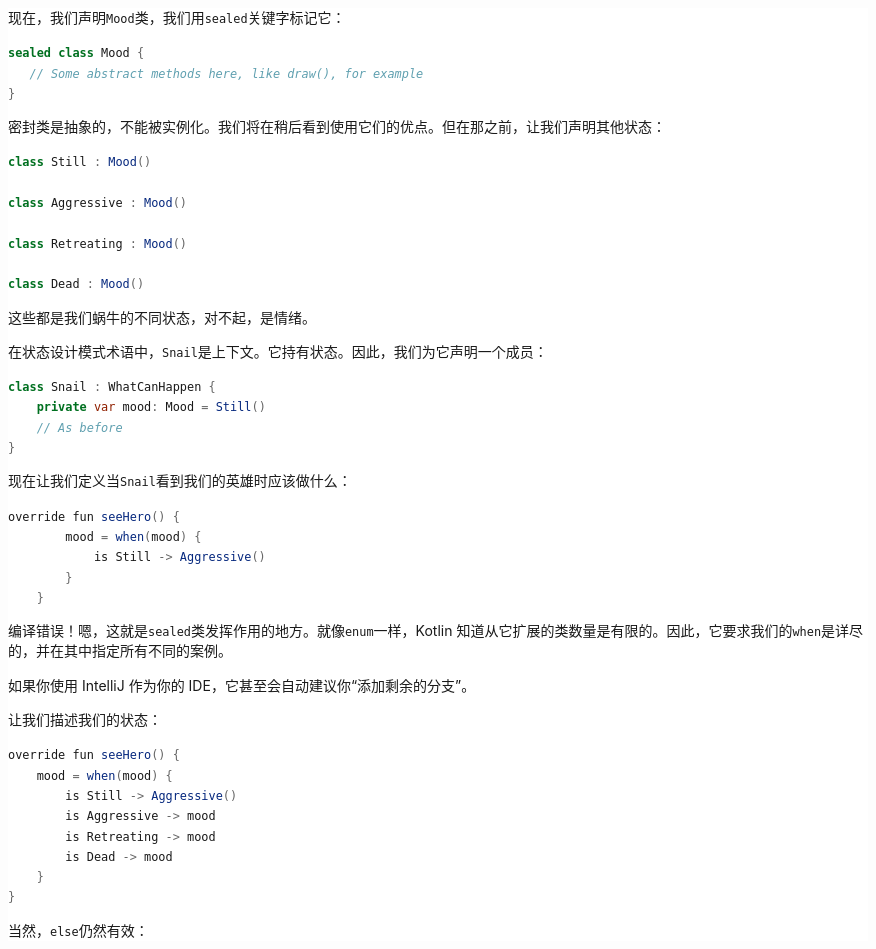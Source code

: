 现在，我们声明`Mood`类，我们用`sealed`关键字标记它：

```java
sealed class Mood {
   // Some abstract methods here, like draw(), for example
}
```

密封类是抽象的，不能被实例化。我们将在稍后看到使用它们的优点。但在那之前，让我们声明其他状态：

```java
class Still : Mood() 

class Aggressive : Mood()

class Retreating : Mood()

class Dead : Mood()
```

这些都是我们蜗牛的不同状态，对不起，是情绪。

在状态设计模式术语中，`Snail`是上下文。它持有状态。因此，我们为它声明一个成员：

```java
class Snail : WhatCanHappen {
    private var mood: Mood = Still()
    // As before
}
```

现在让我们定义当`Snail`看到我们的英雄时应该做什么：

```java
override fun seeHero() {
        mood = when(mood) {
            is Still -> Aggressive()
        }
    }
```

编译错误！嗯，这就是`sealed`类发挥作用的地方。就像`enum`一样，Kotlin 知道从它扩展的类数量是有限的。因此，它要求我们的`when`是详尽的，并在其中指定所有不同的案例。

如果你使用 IntelliJ 作为你的 IDE，它甚至会自动建议你“添加剩余的分支”。

让我们描述我们的状态：

```java
override fun seeHero() {
    mood = when(mood) {
        is Still -> Aggressive()
        is Aggressive -> mood
        is Retreating -> mood
        is Dead -> mood
    }
}
```

当然，`else`仍然有效：
